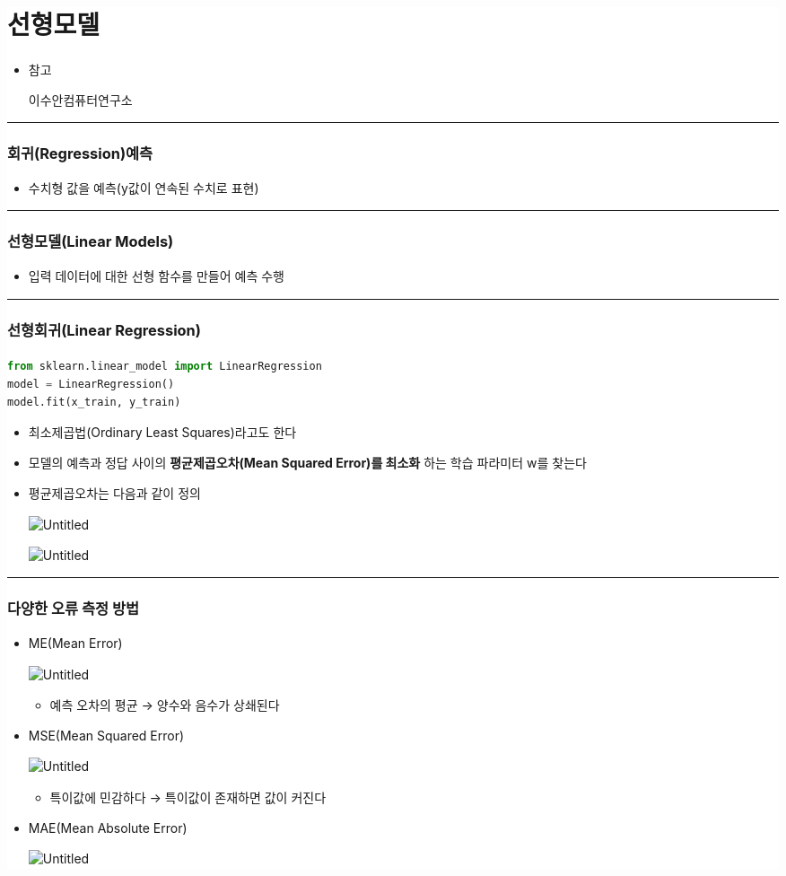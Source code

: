 # 선형모델

- 참고
    
    이수안컴퓨터연구소
    

---

### 회귀(Regression)예측

- 수치형 값을 예측(y값이 연속된 수치로 표현)

---

### 선형모델(Linear Models)

- 입력 데이터에 대한 선형 함수를 만들어 예측 수행

---

### 선형회귀(Linear Regression)

```python
from sklearn.linear_model import LinearRegression
model = LinearRegression()
model.fit(x_train, y_train)
```

- 최소제곱법(Ordinary Least Squares)라고도 한다
- 모델의 예측과 정답 사이의 **평균제곱오차(Mean Squared Error)를 최소화** 하는 학습 파라미터 w를 찾는다
- 평균제곱오차는 다음과 같이 정의
    
    ![Untitled](%E1%84%89%E1%85%A5%E1%86%AB%E1%84%92%E1%85%A7%E1%86%BC%E1%84%86%E1%85%A9%E1%84%83%E1%85%A6%20f980f/Untitled.png)
    
    ![Untitled](%E1%84%89%E1%85%A5%E1%86%AB%E1%84%92%E1%85%A7%E1%86%BC%E1%84%86%E1%85%A9%E1%84%83%E1%85%A6%20f980f/Untitled%201.png)
    

---

### 다양한 오류 측정 방법

- ME(Mean Error)
    
    ![Untitled](%E1%84%89%E1%85%A5%E1%86%AB%E1%84%92%E1%85%A7%E1%86%BC%E1%84%86%E1%85%A9%E1%84%83%E1%85%A6%20f980f/Untitled%202.png)
    
    - 예측 오차의 평균 → 양수와 음수가 상쇄된다
- MSE(Mean Squared Error)
    
    ![Untitled](%E1%84%89%E1%85%A5%E1%86%AB%E1%84%92%E1%85%A7%E1%86%BC%E1%84%86%E1%85%A9%E1%84%83%E1%85%A6%20f980f/Untitled%203.png)
    
    - 특이값에 민감하다 → 특이값이 존재하면 값이 커진다
- MAE(Mean Absolute Error)
    
    ![Untitled](%E1%84%89%E1%85%A5%E1%86%AB%E1%84%92%E1%85%A7%E1%86%BC%E1%84%86%E1%85%A9%E1%84%83%E1%85%A6%20f980f/Untitled%204.png)
    